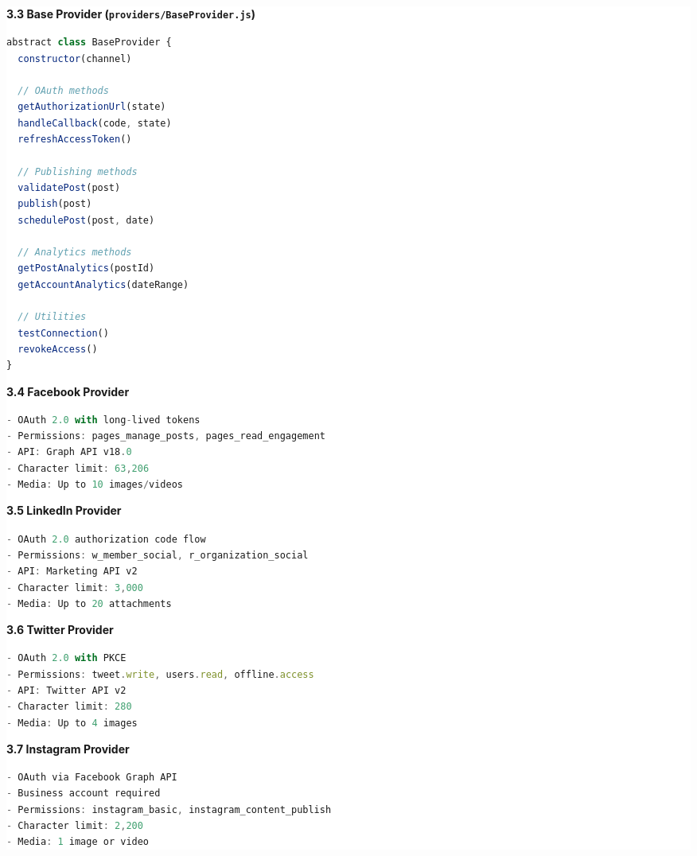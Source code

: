 **3.3 Base Provider (`providers/BaseProvider.js`)**
```javascript
abstract class BaseProvider {
  constructor(channel)
  
  // OAuth methods
  getAuthorizationUrl(state)
  handleCallback(code, state)
  refreshAccessToken()
  
  // Publishing methods
  validatePost(post)
  publish(post)
  schedulePost(post, date)
  
  // Analytics methods
  getPostAnalytics(postId)
  getAccountAnalytics(dateRange)
  
  // Utilities
  testConnection()
  revokeAccess()
}
```

**3.4 Facebook Provider**
```javascript
- OAuth 2.0 with long-lived tokens
- Permissions: pages_manage_posts, pages_read_engagement
- API: Graph API v18.0
- Character limit: 63,206
- Media: Up to 10 images/videos
```

**3.5 LinkedIn Provider**
```javascript
- OAuth 2.0 authorization code flow
- Permissions: w_member_social, r_organization_social
- API: Marketing API v2
- Character limit: 3,000
- Media: Up to 20 attachments
```

**3.6 Twitter Provider**
```javascript
- OAuth 2.0 with PKCE
- Permissions: tweet.write, users.read, offline.access
- API: Twitter API v2
- Character limit: 280
- Media: Up to 4 images
```

**3.7 Instagram Provider**
```javascript
- OAuth via Facebook Graph API
- Business account required
- Permissions: instagram_basic, instagram_content_publish
- Character limit: 2,200
- Media: 1 image or video
```
